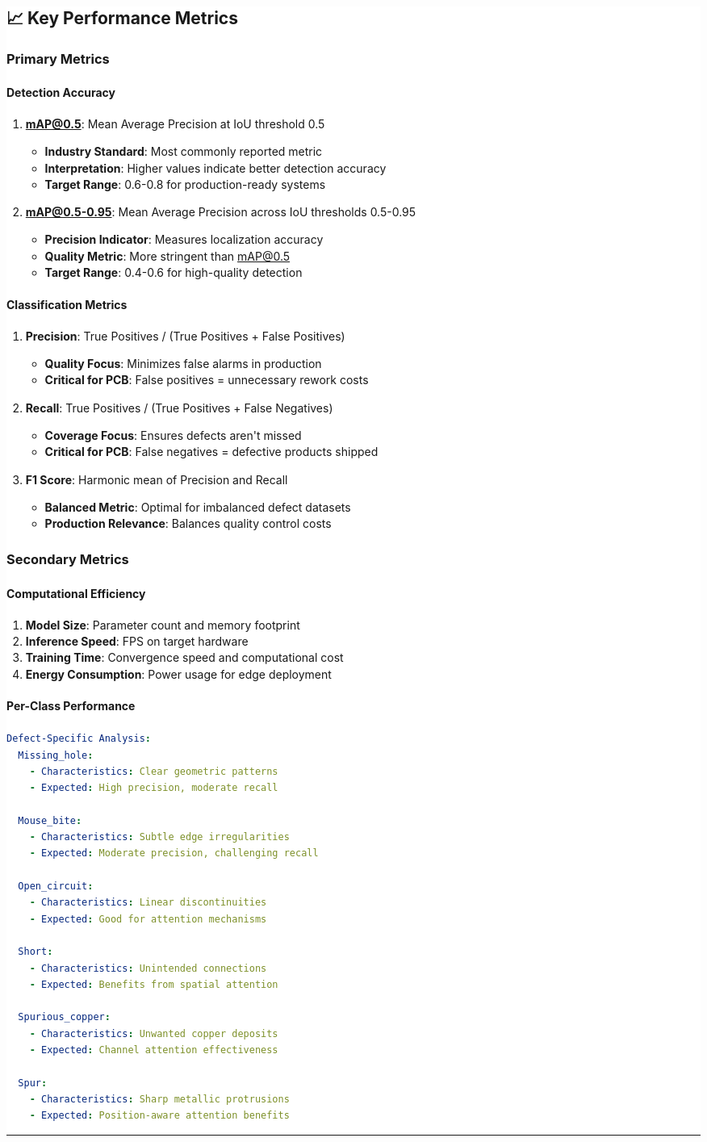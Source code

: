 ## 📈 Key Performance Metrics

### Primary Metrics

#### **Detection Accuracy**
1. **mAP@0.5**: Mean Average Precision at IoU threshold 0.5
   - **Industry Standard**: Most commonly reported metric
   - **Interpretation**: Higher values indicate better detection accuracy
   - **Target Range**: 0.6-0.8 for production-ready systems

2. **mAP@0.5-0.95**: Mean Average Precision across IoU thresholds 0.5-0.95
   - **Precision Indicator**: Measures localization accuracy
   - **Quality Metric**: More stringent than mAP@0.5
   - **Target Range**: 0.4-0.6 for high-quality detection

#### **Classification Metrics**
1. **Precision**: True Positives / (True Positives + False Positives)
   - **Quality Focus**: Minimizes false alarms in production
   - **Critical for PCB**: False positives = unnecessary rework costs

2. **Recall**: True Positives / (True Positives + False Negatives)
   - **Coverage Focus**: Ensures defects aren't missed
   - **Critical for PCB**: False negatives = defective products shipped

3. **F1 Score**: Harmonic mean of Precision and Recall
   - **Balanced Metric**: Optimal for imbalanced defect datasets
   - **Production Relevance**: Balances quality control costs

### Secondary Metrics

#### **Computational Efficiency**
1. **Model Size**: Parameter count and memory footprint
2. **Inference Speed**: FPS on target hardware
3. **Training Time**: Convergence speed and computational cost
4. **Energy Consumption**: Power usage for edge deployment

#### **Per-Class Performance**
```yaml
Defect-Specific Analysis:
  Missing_hole:
    - Characteristics: Clear geometric patterns
    - Expected: High precision, moderate recall
    
  Mouse_bite:
    - Characteristics: Subtle edge irregularities  
    - Expected: Moderate precision, challenging recall
    
  Open_circuit:
    - Characteristics: Linear discontinuities
    - Expected: Good for attention mechanisms
    
  Short:
    - Characteristics: Unintended connections
    - Expected: Benefits from spatial attention
    
  Spurious_copper:
    - Characteristics: Unwanted copper deposits
    - Expected: Channel attention effectiveness
    
  Spur:
    - Characteristics: Sharp metallic protrusions
    - Expected: Position-aware attention benefits
```

---